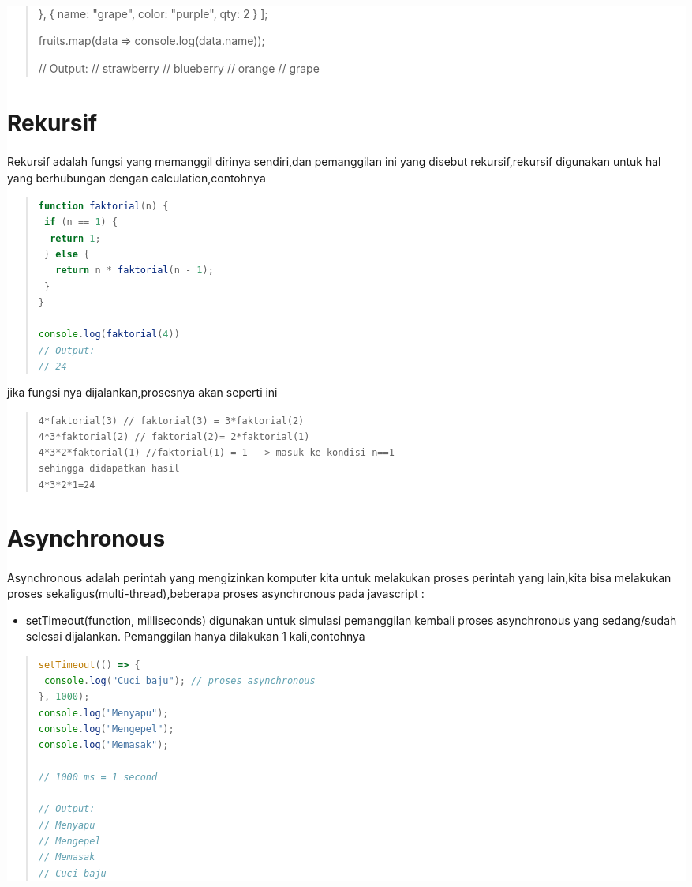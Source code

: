 > },
>  {
>    name: "grape",
>    color: "purple",
>    qty: 2
>  }
>];
>
>fruits.map(data => console.log(data.name));
>
>// Output:
>// strawberry
>// blueberry
>// orange
>// grape

# Rekursif
Rekursif adalah fungsi yang memanggil dirinya sendiri,dan pemanggilan ini yang disebut rekursif,rekursif digunakan untuk hal yang berhubungan dengan calculation,contohnya
>``` js
>function faktorial(n) {
>  if (n == 1) {
>   return 1;
>  } else {
>    return n * faktorial(n - 1);
>  }
>}
>
>console.log(faktorial(4))
>// Output:
>// 24
jika fungsi nya dijalankan,prosesnya akan seperti ini
>```
>4*faktorial(3) // faktorial(3) = 3*faktorial(2)
>4*3*faktorial(2) // faktorial(2)= 2*faktorial(1)
>4*3*2*faktorial(1) //faktorial(1) = 1 --> masuk ke kondisi n==1
>sehingga didapatkan hasil
>4*3*2*1=24

#  Asynchronous
Asynchronous adalah perintah yang mengizinkan komputer kita untuk melakukan proses perintah yang lain,kita bisa melakukan proses sekaligus(multi-thread),beberapa proses asynchronous pada javascript :
- setTimeout(function, milliseconds) digunakan untuk simulasi pemanggilan kembali proses asynchronous yang sedang/sudah selesai dijalankan. Pemanggilan hanya dilakukan 1 kali,contohnya
>``` js
>setTimeout(() => {
>  console.log("Cuci baju"); // proses asynchronous
>}, 1000);
>console.log("Menyapu");
>console.log("Mengepel");
>console.log("Memasak");
>
>// 1000 ms = 1 second
>
>// Output:
>// Menyapu
>// Mengepel
>// Memasak
>// Cuci baju

